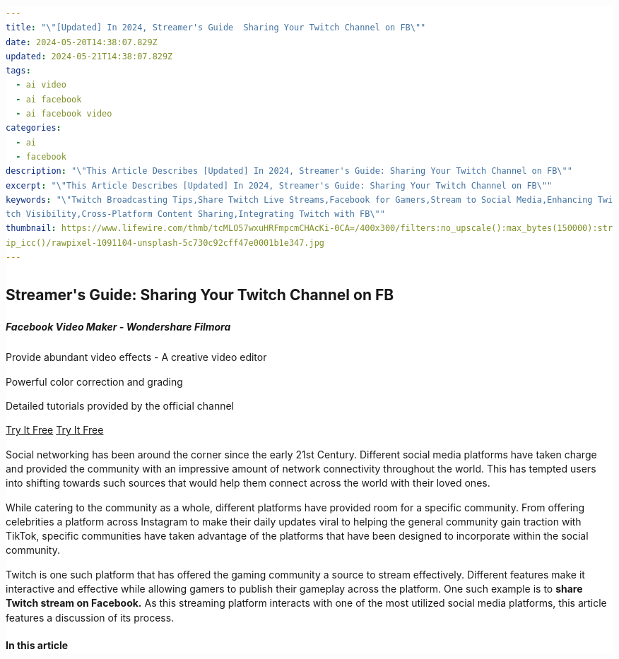 ```yaml
---
title: "\"[Updated] In 2024, Streamer's Guide  Sharing Your Twitch Channel on FB\""
date: 2024-05-20T14:38:07.829Z
updated: 2024-05-21T14:38:07.829Z
tags:
  - ai video
  - ai facebook
  - ai facebook video
categories:
  - ai
  - facebook
description: "\"This Article Describes [Updated] In 2024, Streamer's Guide: Sharing Your Twitch Channel on FB\""
excerpt: "\"This Article Describes [Updated] In 2024, Streamer's Guide: Sharing Your Twitch Channel on FB\""
keywords: "\"Twitch Broadcasting Tips,Share Twitch Live Streams,Facebook for Gamers,Stream to Social Media,Enhancing Twitch Visibility,Cross-Platform Content Sharing,Integrating Twitch with FB\""
thumbnail: https://www.lifewire.com/thmb/tcMLO57wxuHRFmpcmCHAcKi-0CA=/400x300/filters:no_upscale():max_bytes(150000):strip_icc()/rawpixel-1091104-unsplash-5c730c92cff47e0001b1e347.jpg
---
```


## Streamer's Guide: Sharing Your Twitch Channel on FB

##### Facebook Video Maker - Wondershare Filmora

Provide abundant video effects - A creative video editor

Powerful color correction and grading

Detailed tutorials provided by the official channel

[Try It Free](https://tools.techidaily.com/wondershare/filmora/download/) [Try It Free](https://tools.techidaily.com/wondershare/filmora/download/)

Social networking has been around the corner since the early 21st Century. Different social media platforms have taken charge and provided the community with an impressive amount of network connectivity throughout the world. This has tempted users into shifting towards such sources that would help them connect across the world with their loved ones.

While catering to the community as a whole, different platforms have provided room for a specific community. From offering celebrities a platform across Instagram to make their daily updates viral to helping the general community gain traction with TikTok, specific communities have taken advantage of the platforms that have been designed to incorporate within the social community.

Twitch is one such platform that has offered the gaming community a source to stream effectively. Different features make it interactive and effective while allowing gamers to publish their gameplay across the platform. One such example is to **share Twitch stream on Facebook.** As this streaming platform interacts with one of the most utilized social media platforms, this article features a discussion of its process.

#### In this article
